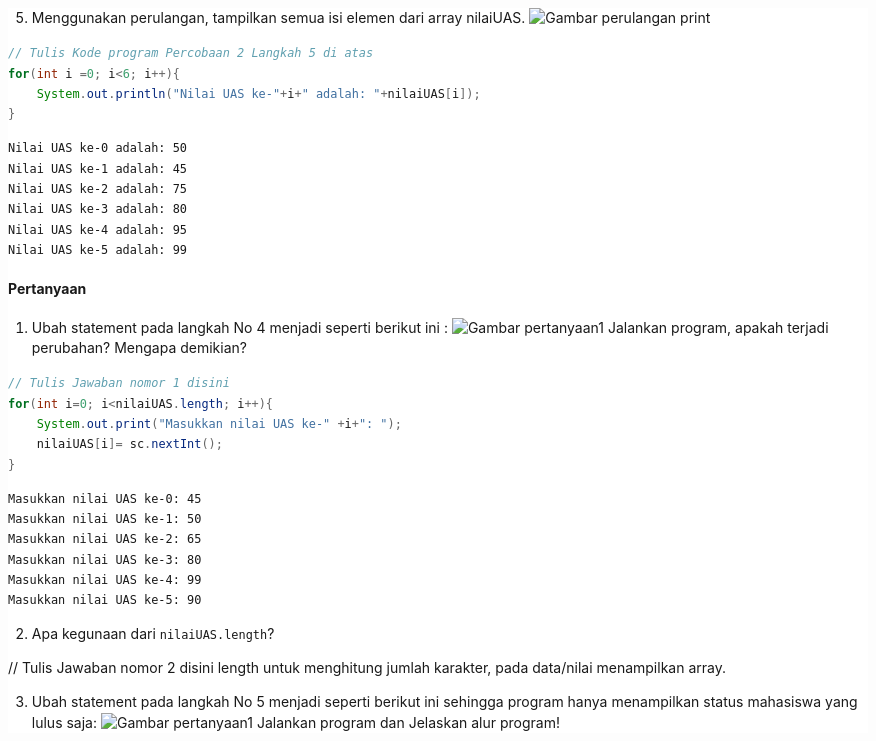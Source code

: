 
5. Menggunakan perulangan, tampilkan semua isi elemen dari array nilaiUAS.
![Gambar perulangan print](images/P2L5.png)


```Java
// Tulis Kode program Percobaan 2 Langkah 5 di atas
for(int i =0; i<6; i++){
    System.out.println("Nilai UAS ke-"+i+" adalah: "+nilaiUAS[i]);
}
```

    Nilai UAS ke-0 adalah: 50
    Nilai UAS ke-1 adalah: 45
    Nilai UAS ke-2 adalah: 75
    Nilai UAS ke-3 adalah: 80
    Nilai UAS ke-4 adalah: 95
    Nilai UAS ke-5 adalah: 99
    

#### Pertanyaan
1. Ubah statement pada langkah No 4 menjadi seperti berikut ini :
![Gambar pertanyaan1](images/P2T1.png)
Jalankan program, apakah terjadi perubahan? Mengapa demikian?



```Java
// Tulis Jawaban nomor 1 disini
for(int i=0; i<nilaiUAS.length; i++){
    System.out.print("Masukkan nilai UAS ke-" +i+": ");
    nilaiUAS[i]= sc.nextInt();
}

```

    Masukkan nilai UAS ke-0: 45
    Masukkan nilai UAS ke-1: 50
    Masukkan nilai UAS ke-2: 65
    Masukkan nilai UAS ke-3: 80
    Masukkan nilai UAS ke-4: 99
    Masukkan nilai UAS ke-5: 90
    

2. Apa kegunaan dari `nilaiUAS.length`? 

// Tulis Jawaban nomor 2 disini
length untuk menghitung jumlah karakter, pada data/nilai
menampilkan array.


3. Ubah statement pada langkah No 5 menjadi seperti berikut ini sehingga program hanya menampilkan status mahasiswa yang lulus saja:
![Gambar pertanyaan1](images/P2T3.png)
Jalankan program dan Jelaskan alur program!

